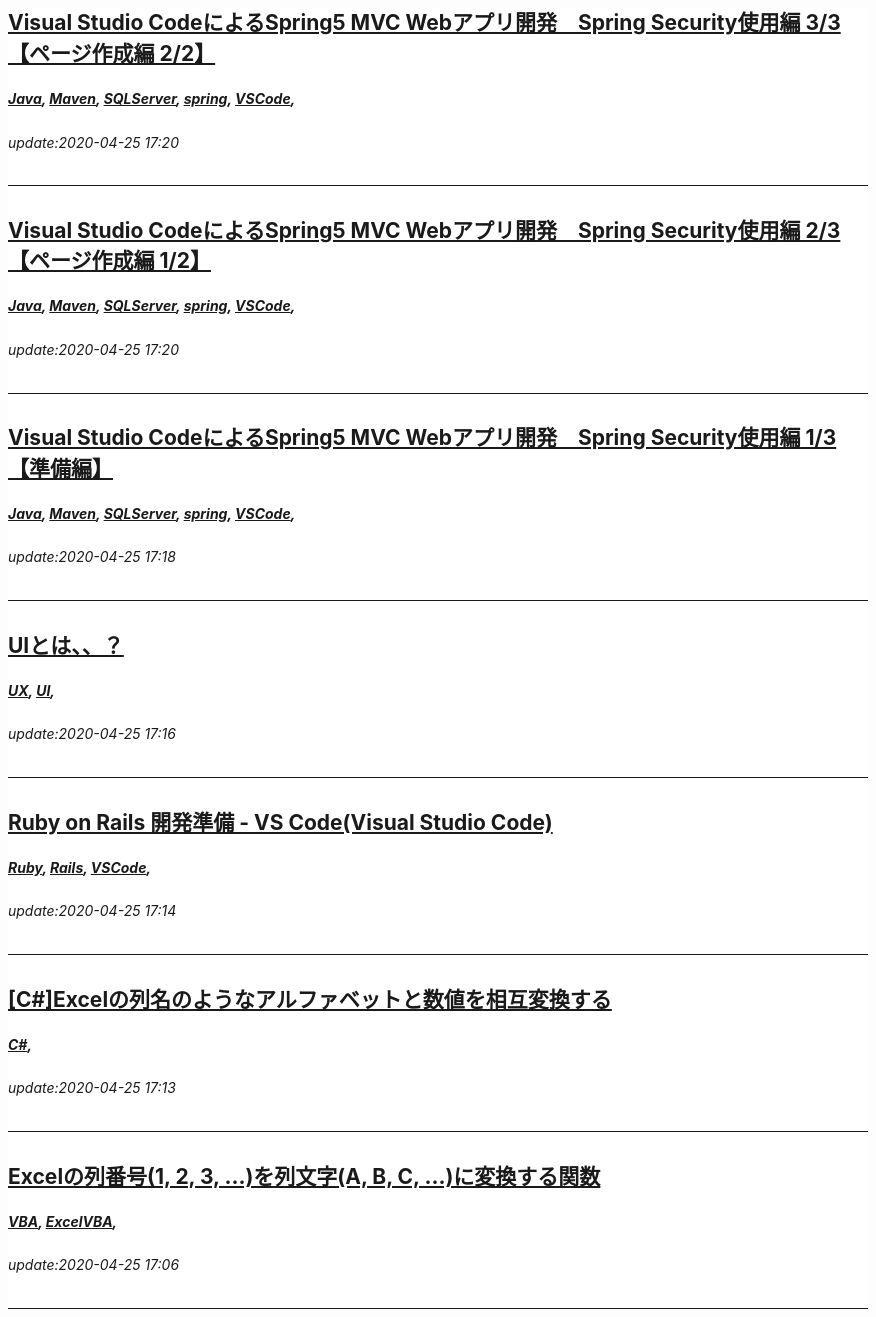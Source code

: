 ## [Visual Studio CodeによるSpring5 MVC Webアプリ開発　Spring Security使用編 3/3【ページ作成編 2/2】](https://qiita.com/t_skri/items/8391ebb190c8ed8bb5dd)
##### [Java](https://qiita.com/tags/Java), [Maven](https://qiita.com/tags/Maven), [SQLServer](https://qiita.com/tags/SQLServer), [spring](https://qiita.com/tags/spring), [VSCode](https://qiita.com/tags/VSCode), 
###### update:2020-04-25 17:20
---
## [Visual Studio CodeによるSpring5 MVC Webアプリ開発　Spring Security使用編 2/3【ページ作成編 1/2】](https://qiita.com/t_skri/items/77b90fc31daf2689c5a3)
##### [Java](https://qiita.com/tags/Java), [Maven](https://qiita.com/tags/Maven), [SQLServer](https://qiita.com/tags/SQLServer), [spring](https://qiita.com/tags/spring), [VSCode](https://qiita.com/tags/VSCode), 
###### update:2020-04-25 17:20
---
## [Visual Studio CodeによるSpring5 MVC Webアプリ開発　Spring Security使用編 1/3【準備編】](https://qiita.com/t_skri/items/10760c93b1788207215f)
##### [Java](https://qiita.com/tags/Java), [Maven](https://qiita.com/tags/Maven), [SQLServer](https://qiita.com/tags/SQLServer), [spring](https://qiita.com/tags/spring), [VSCode](https://qiita.com/tags/VSCode), 
###### update:2020-04-25 17:18
---
## [UIとは、、？](https://qiita.com/ren0826jam/items/62455b70c8ba0cb3ddea)
##### [UX](https://qiita.com/tags/UX), [UI](https://qiita.com/tags/UI), 
###### update:2020-04-25 17:16
---
## [Ruby on Rails 開発準備 - VS Code(Visual Studio Code)](https://qiita.com/AoiLaurent/items/25fcbf7c845c4abf00e0)
##### [Ruby](https://qiita.com/tags/Ruby), [Rails](https://qiita.com/tags/Rails), [VSCode](https://qiita.com/tags/VSCode), 
###### update:2020-04-25 17:14
---
## [[C#]Excelの列名のようなアルファベットと数値を相互変換する](https://qiita.com/nori0__/items/c1e4ff740e19f262b573)
##### [C#](https://qiita.com/tags/C#), 
###### update:2020-04-25 17:13
---
## [Excelの列番号(1, 2, 3, ...)を列文字(A, B, C, ...)に変換する関数](https://qiita.com/akiraa/items/963d8ccaeea7078fc7a3)
##### [VBA](https://qiita.com/tags/VBA), [ExcelVBA](https://qiita.com/tags/ExcelVBA), 
###### update:2020-04-25 17:06
---